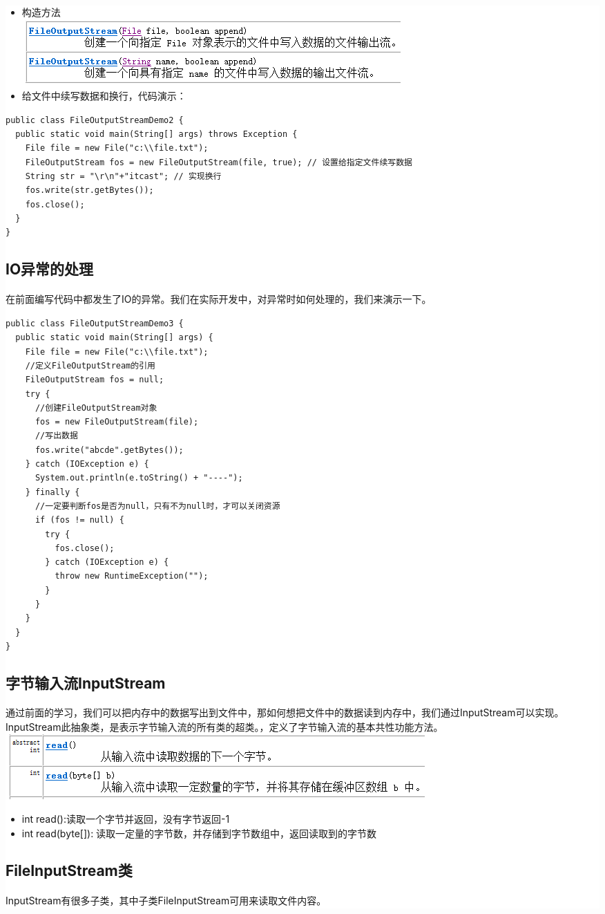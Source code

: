   * 构造方法    
  ![text](https://github.com/AcherLi/Java/blob/master/img/doc2304.png?raw=true)  
  * 给文件中续写数据和换行，代码演示：
  ```
  public class FileOutputStreamDemo2 {
    public static void main(String[] args) throws Exception {
      File file = new File("c:\\file.txt");
      FileOutputStream fos = new FileOutputStream(file, true); // 设置给指定文件续写数据
      String str = "\r\n"+"itcast"; // 实现换行
      fos.write(str.getBytes());
      fos.close();
    }
  }
  ```  
## IO异常的处理
  在前面编写代码中都发生了IO的异常。我们在实际开发中，对异常时如何处理的，我们来演示一下。  
  ```
  public class FileOutputStreamDemo3 {
    public static void main(String[] args) {
      File file = new File("c:\\file.txt");
      //定义FileOutputStream的引用
      FileOutputStream fos = null;
      try {
        //创建FileOutputStream对象
        fos = new FileOutputStream(file);
        //写出数据
        fos.write("abcde".getBytes());
      } catch (IOException e) {
        System.out.println(e.toString() + "----");
      } finally {
        //一定要判断fos是否为null，只有不为null时，才可以关闭资源
        if (fos != null) {
          try {
            fos.close();
          } catch (IOException e) {
            throw new RuntimeException("");
          }
        }
      }
    }
  }
  ```  
## 字节输入流InputStream
  通过前面的学习，我们可以把内存中的数据写出到文件中，那如何想把文件中的数据读到内存中，我们通过InputStream可以实现。InputStream此抽象类，是表示字节输入流的所有类的超类。，定义了字节输入流的基本共性功能方法。  
  ![text](https://github.com/AcherLi/Java/blob/master/img/doc2305.png?raw=true)  
  * int read():读取一个字节并返回，没有字节返回-1
  * int read(byte[]): 读取一定量的字节数，并存储到字节数组中，返回读取到的字节数
## FileInputStream类
  InputStream有很多子类，其中子类FileInputStream可用来读取文件内容。  